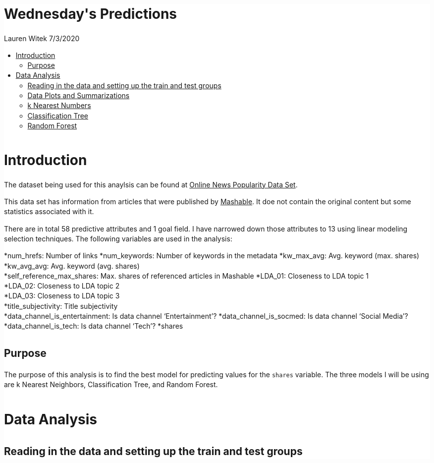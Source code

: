 Wednesday's Predictions
================
Lauren Witek
7/3/2020

  - [Introduction](#introduction)
      - [Purpose](#purpose)
  - [Data Analysis](#data-analysis)
      - [Reading in the data and setting up the train and test
        groups](#reading-in-the-data-and-setting-up-the-train-and-test-groups)
      - [Data Plots and Summarizations](#data-plots-and-summarizations)
      - [k Nearest Numbers](#k-nearest-numbers)
      - [Classification Tree](#classification-tree)
      - [Random Forest](#random-forest)

# Introduction

The dataset being used for this anaylsis can be found at [Online News
Popularity Data
Set](https://archive.ics.uci.edu/ml/datasets/Online+News+Popularity).

This data set has information from articles that were published by
[Mashable](www.mashable.com). It doe not contain the original content
but some statistics associated with it.

There are in total 58 predictive attributes and 1 goal field. I have
narrowed down those attributes to 13 using linear modeling selection
techniques. The following variables are used in the analysis:

*num\_hrefs: Number of links *num\_keywords: Number of keywords in the
metadata *kw\_max\_avg: Avg. keyword (max. shares) *kw\_avg\_avg: Avg.
keyword (avg. shares)  
*self\_reference\_max\_shares: Max. shares of referenced articles in
Mashable *LDA\_01: Closeness to LDA topic 1  
*LDA\_02: Closeness to LDA topic 2  
*LDA\_03: Closeness to LDA topic 3  
*title\_subjectivity: Title subjectivity  
*data\_channel\_is\_entertainment: Is data channel ‘Entertainment’?
*data\_channel\_is\_socmed: Is data channel ‘Social Media’?
*data\_channel\_is\_tech: Is data channel ‘Tech’? \*shares

## Purpose

The purpose of this analysis is to find the best model for predicting
values for the `shares` variable. The three models I will be using are k
Nearest Neighbors, Classification Tree, and Random Forest.

# Data Analysis

## Reading in the data and setting up the train and test groups
